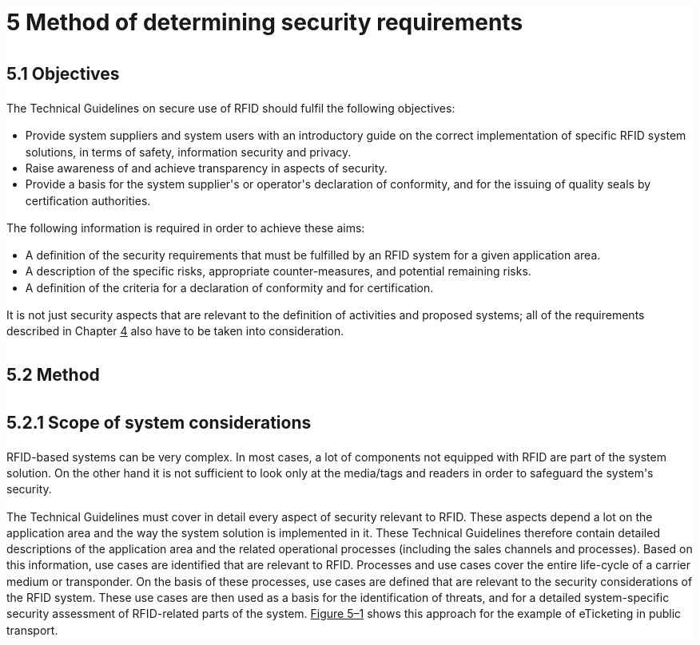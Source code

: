 # <span id="page-24-0"></span>**5 Method of determining security requirements**

## **5.1 Objectives**

The Technical Guidelines on secure use of RFID should fulfil the following objectives:

- Provide system suppliers and system users with an introductory guide on the correct implementation of specific RFID system solutions, in terms of safety, information security and privacy.
- Raise awareness of and achieve transparency in aspects of security.
- Provide a basis for the system supplier's or operator's declaration of conformity, and for the issuing of quality seals by certification authorities.

The following information is required in order to achieve these aims:

- A definition of the security requirements that must be fulfilled by an RFID system for a given application area.
- A description of the specific risks, appropriate counter-measures, and potential remaining risks.
- A definition of the criteria for a declaration of conformity and for certification.

It is not just security aspects that are relevant to the definition of activities and proposed systems; all of the requirements described in Chapter [4](#page-22-1) also have to be taken into consideration.

## **5.2 Method**

## **5.2.1 Scope of system considerations**

RFID-based systems can be very complex. In most cases, a lot of components not equipped with RFID are part of the system solution. On the other hand it is not sufficient to look only at the media/tags and readers in order to safeguard the system's security.

The Technical Guidelines must cover in detail every aspect of security relevant to RFID. These aspects depend a lot on the application area and the way the system solution is implemented in it. These Technical Guidelines therefore contain detailed descriptions of the application area and the related operational processes (including the sales channels and processes). Based on this information, use cases are identified that are relevant to RFID. Processes and use cases cover the entire life-cycle of a carrier medium or transponder. On the basis of these processes, use cases are defined that are relevant to the security considerations of the RFID system. These use cases are then used as a basis for the identification of threats, and for a detailed system-specific security assessment of RFID-related parts of the system. [Figure 5–1](#page-25-1) shows this approach for the example of eTicketing in public transport.
